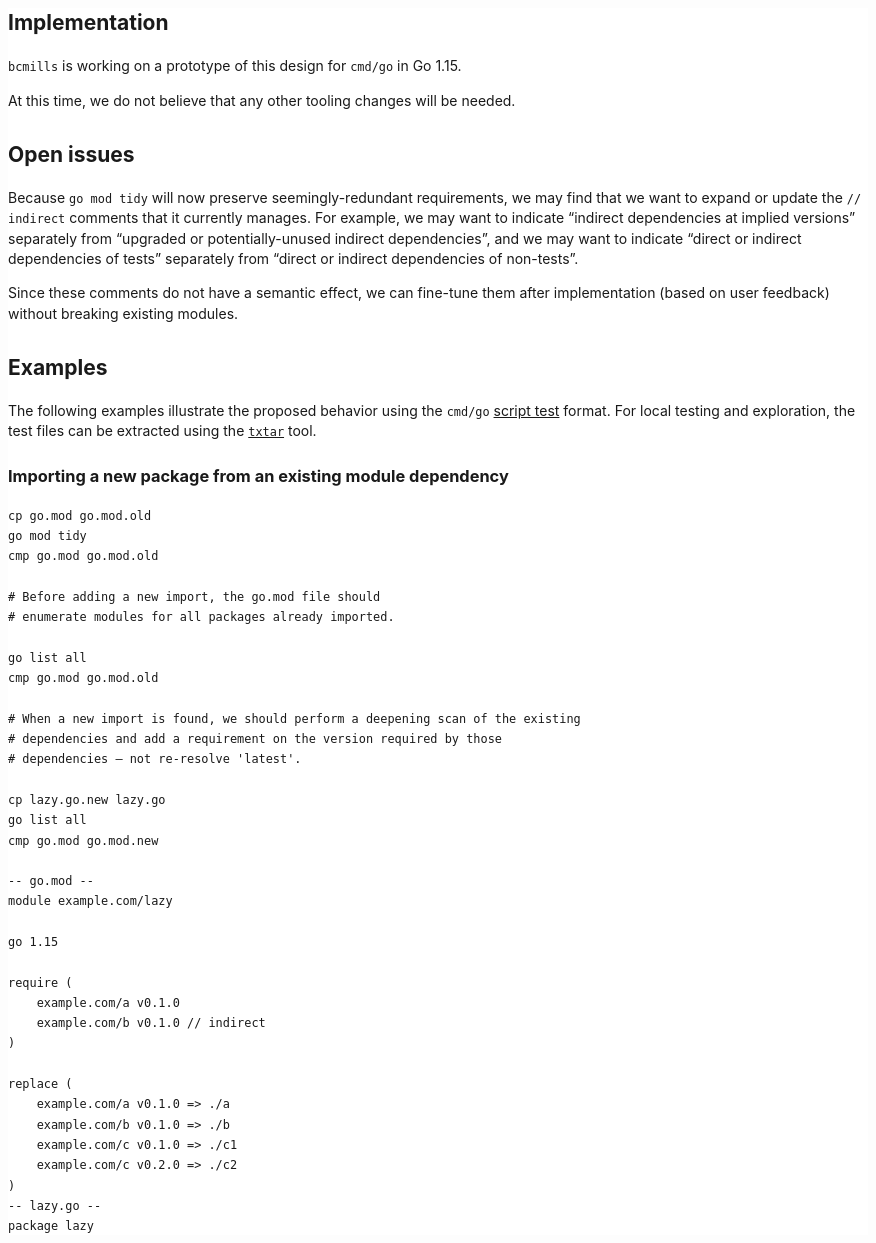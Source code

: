 ## Implementation

`bcmills` is working on a prototype of this design for `cmd/go` in Go 1.15.

At this time, we do not believe that any other tooling changes will be needed.

## Open issues

Because `go mod tidy` will now preserve seemingly-redundant requirements, we may
find that we want to expand or update the `// indirect` comments that it
currently manages. For example, we may want to indicate “indirect dependencies
at implied versions” separately from “upgraded or potentially-unused indirect
dependencies”, and we may want to indicate “direct or indirect dependencies of
tests” separately from “direct or indirect dependencies of non-tests”.

Since these comments do not have a semantic effect, we can fine-tune them after
implementation (based on user feedback) without breaking existing modules.

## Examples

The following examples illustrate the proposed behavior using the `cmd/go`
[script test] format. For local testing and exploration, the test files can be
extracted using the [`txtar`] tool.

### Importing a new package from an existing module dependency

```txtar
cp go.mod go.mod.old
go mod tidy
cmp go.mod go.mod.old

# Before adding a new import, the go.mod file should
# enumerate modules for all packages already imported.

go list all
cmp go.mod go.mod.old

# When a new import is found, we should perform a deepening scan of the existing
# dependencies and add a requirement on the version required by those
# dependencies — not re-resolve 'latest'.

cp lazy.go.new lazy.go
go list all
cmp go.mod go.mod.new

-- go.mod --
module example.com/lazy

go 1.15

require (
    example.com/a v0.1.0
    example.com/b v0.1.0 // indirect
)

replace (
    example.com/a v0.1.0 => ./a
    example.com/b v0.1.0 => ./b
    example.com/c v0.1.0 => ./c1
    example.com/c v0.2.0 => ./c2
)
-- lazy.go --
package lazy
```

[package pattern]: https://tip.golang.org/cmd/go/#hdr-Package_lists_and_patterns
[script test]: https://go.googlesource.com/go/+/refs/heads/master/src/cmd/go/testdata/script/README
[`txtar`]: https://pkg.go.dev/golang.org/x/exp/cmd/txtar
[CL 121304]: https://golang.org/cl/121304
[CL 122256]: https://golang.org/cl/122256
[CL 204878]: https://golang.org/cl/204878
[#26904]: https://golang.org/issue/26904
[#27900]: https://golang.org/issue/27900
[#29773]: https://golang.org/issue/29773
[#29935]: https://golang.org/issue/29935
[#26955]: https://golang.org/issue/26955
[#30831]: https://golang.org/issue/30831
[#31248]: https://golang.org/issue/31248
[#32058]: https://golang.org/issue/32058
[#32380]: https://golang.org/issue/32380
[#32419]: https://golang.org/issue/32419
[#33370]: https://golang.org/issue/33370
[#33669]: https://golang.org/issue/33669
[#34016]: https://golang.org/issue/34016
[#34417]: https://golang.org/issue/34417
[#34822]: https://golang.org/issue/34822
[#36369]: https://golang.org/issue/36369